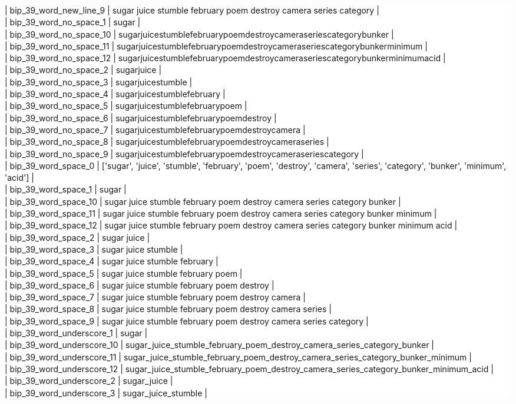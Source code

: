 | bip_39_word_new_line_9 | sugar
juice
stumble
february
poem
destroy
camera
series
category |  
| bip_39_word_no_space_1 | sugar |  
| bip_39_word_no_space_10 | sugarjuicestumblefebruarypoemdestroycameraseriescategorybunker |  
| bip_39_word_no_space_11 | sugarjuicestumblefebruarypoemdestroycameraseriescategorybunkerminimum |  
| bip_39_word_no_space_12 | sugarjuicestumblefebruarypoemdestroycameraseriescategorybunkerminimumacid |  
| bip_39_word_no_space_2 | sugarjuice |  
| bip_39_word_no_space_3 | sugarjuicestumble |  
| bip_39_word_no_space_4 | sugarjuicestumblefebruary |  
| bip_39_word_no_space_5 | sugarjuicestumblefebruarypoem |  
| bip_39_word_no_space_6 | sugarjuicestumblefebruarypoemdestroy |  
| bip_39_word_no_space_7 | sugarjuicestumblefebruarypoemdestroycamera |  
| bip_39_word_no_space_8 | sugarjuicestumblefebruarypoemdestroycameraseries |  
| bip_39_word_no_space_9 | sugarjuicestumblefebruarypoemdestroycameraseriescategory |  
| bip_39_word_space_0 | ['sugar', 'juice', 'stumble', 'february', 'poem', 'destroy', 'camera', 'series', 'category', 'bunker', 'minimum', 'acid'] |  
| bip_39_word_space_1 | sugar |  
| bip_39_word_space_10 | sugar juice stumble february poem destroy camera series category bunker |  
| bip_39_word_space_11 | sugar juice stumble february poem destroy camera series category bunker minimum |  
| bip_39_word_space_12 | sugar juice stumble february poem destroy camera series category bunker minimum acid |  
| bip_39_word_space_2 | sugar juice |  
| bip_39_word_space_3 | sugar juice stumble |  
| bip_39_word_space_4 | sugar juice stumble february |  
| bip_39_word_space_5 | sugar juice stumble february poem |  
| bip_39_word_space_6 | sugar juice stumble february poem destroy |  
| bip_39_word_space_7 | sugar juice stumble february poem destroy camera |  
| bip_39_word_space_8 | sugar juice stumble february poem destroy camera series |  
| bip_39_word_space_9 | sugar juice stumble february poem destroy camera series category |  
| bip_39_word_underscore_1 | sugar |  
| bip_39_word_underscore_10 | sugar_juice_stumble_february_poem_destroy_camera_series_category_bunker |  
| bip_39_word_underscore_11 | sugar_juice_stumble_february_poem_destroy_camera_series_category_bunker_minimum |  
| bip_39_word_underscore_12 | sugar_juice_stumble_february_poem_destroy_camera_series_category_bunker_minimum_acid |  
| bip_39_word_underscore_2 | sugar_juice |  
| bip_39_word_underscore_3 | sugar_juice_stumble |  